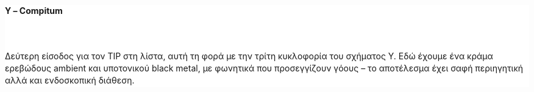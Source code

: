 **Υ – Compitum**  
<br>
<iframe style="border: 0; width: 100%; height: 120px;" src="https://bandcamp.com/EmbeddedPlayer/album=4268820443/size=large/bgcol=333333/linkcol=0f91ff/tracklist=false/artwork=small/transparent=true/" seamless><a href="https://compitum.bandcamp.com/album/compitum">Compitum by Y</a></iframe>  
<br>
Δεύτερη είσοδος για τον TIP στη λίστα, αυτή τη φορά με την τρίτη κυκλοφορία του σχήματος Υ. Εδώ έχουμε ένα κράμα ερεβώδους ambient και υποτονικού black metal, με φωνητικά που προσεγγίζουν γόους – το αποτέλεσμα έχει σαφή περιηγητική αλλά και ενδοσκοπική διάθεση.
